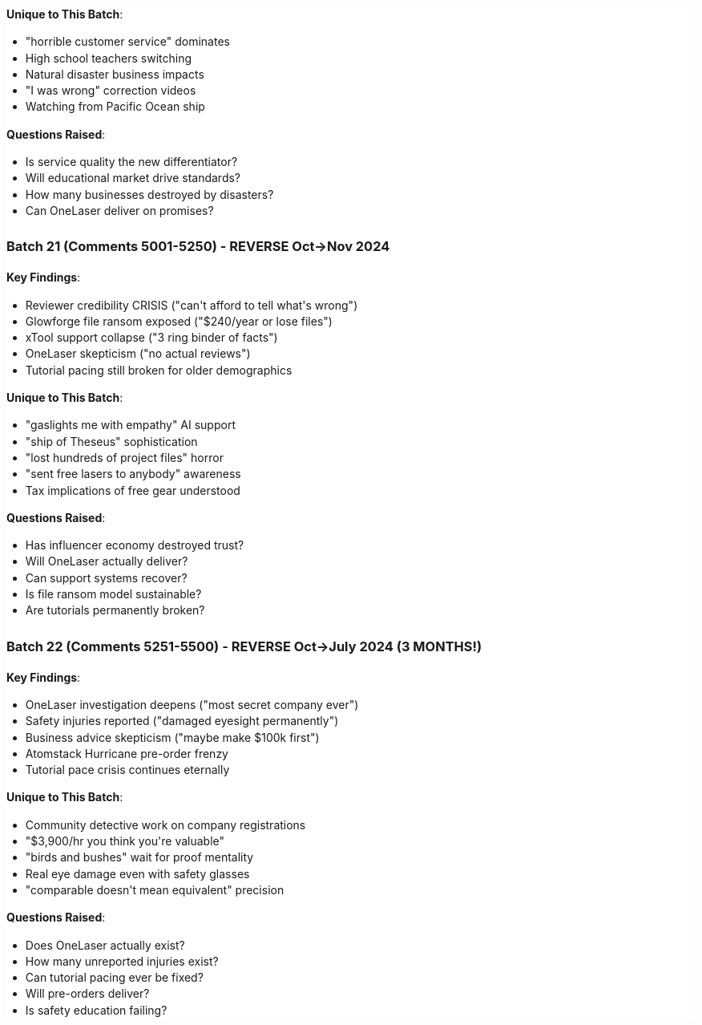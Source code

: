 **Unique to This Batch**:
- "horrible customer service" dominates
- High school teachers switching
- Natural disaster business impacts
- "I was wrong" correction videos
- Watching from Pacific Ocean ship

**Questions Raised**:
- Is service quality the new differentiator?
- Will educational market drive standards?
- How many businesses destroyed by disasters?
- Can OneLaser deliver on promises?

### Batch 21 (Comments 5001-5250) - REVERSE Oct→Nov 2024
**Key Findings**:
- Reviewer credibility CRISIS ("can't afford to tell what's wrong")
- Glowforge file ransom exposed ("$240/year or lose files")
- xTool support collapse ("3 ring binder of facts")
- OneLaser skepticism ("no actual reviews")
- Tutorial pacing still broken for older demographics

**Unique to This Batch**:
- "gaslights me with empathy" AI support
- "ship of Theseus" sophistication
- "lost hundreds of project files" horror
- "sent free lasers to anybody" awareness
- Tax implications of free gear understood

**Questions Raised**:
- Has influencer economy destroyed trust?
- Will OneLaser actually deliver?
- Can support systems recover?
- Is file ransom model sustainable?
- Are tutorials permanently broken?

### Batch 22 (Comments 5251-5500) - REVERSE Oct→July 2024 (3 MONTHS!)
**Key Findings**:
- OneLaser investigation deepens ("most secret company ever")
- Safety injuries reported ("damaged eyesight permanently")
- Business advice skepticism ("maybe make $100k first")
- Atomstack Hurricane pre-order frenzy
- Tutorial pace crisis continues eternally

**Unique to This Batch**:
- Community detective work on company registrations
- "$3,900/hr you think you're valuable" 
- "birds and bushes" wait for proof mentality
- Real eye damage even with safety glasses
- "comparable doesn't mean equivalent" precision

**Questions Raised**:
- Does OneLaser actually exist?
- How many unreported injuries exist?
- Can tutorial pacing ever be fixed?
- Will pre-orders deliver?
- Is safety education failing?
